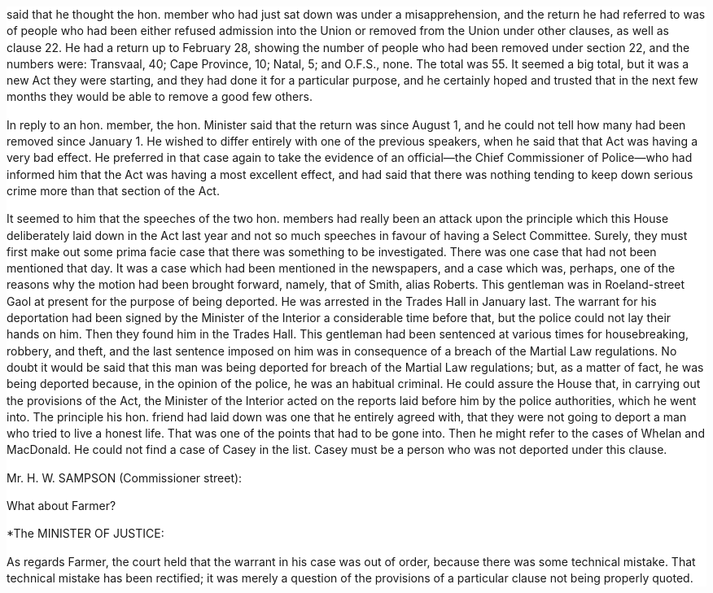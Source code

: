 <p>said that he thought the hon. member who had just sat down was under a misapprehension, and the return he had referred to was of people who had been either refused admission into the Union or removed from the Union under other clauses, as well as clause 22. He had a return up to February 28, showing the number of people who had been removed under section 22, and the numbers were: Transvaal, 40; Cape Province, 10; Natal, 5; and O.F.S., none. The total was 55. It seemed a big total, but it was a new Act they were starting, and they had done it for a particular purpose, and he certainly hoped and trusted that in the next few months they would be able to remove a good few others.</p>

<p>In reply to an hon. member, the hon. Minister said that the return was since August 1, and he could not tell how many had been removed since January 1. He wished to differ entirely with one of the previous speakers, when he said that that Act was having a very bad effect. He preferred in that case again to take the evidence of an official&#x2014;the Chief Commissioner of Police&#x2014;who had informed him that the Act was having a most excellent effect, and had said that there was nothing tending to keep down serious crime more than that section of the Act.</p>

<p>It seemed to him that the speeches of the two hon. members had really been an attack upon the principle which this House deliberately laid down in the Act last year and not so much speeches in favour of having a Select Committee. Surely, they must first make out some prima facie case that there was something to be investigated. There was one case that had not been mentioned that day. It was a case which had been mentioned in the newspapers, and a case which was, perhaps, one of the reasons why the motion had been brought forward, namely, that of Smith, alias Roberts. This gentleman was in Roeland-street Gaol at present for the purpose of being deported. He was arrested in the Trades Hall in January last. The warrant for his deportation had been signed by the Minister of <span class="col_1127-1128" refersTo="page_0570"/>the Interior a considerable time before that, but the police could not lay their hands on him. Then they found him in the Trades Hall. This gentleman had been sentenced at various times for housebreaking, robbery, and theft, and the last sentence imposed on him was in consequence of a breach of the Martial Law regulations. No doubt it would be said that this man was being deported for breach of the Martial Law regulations; but, as a matter of fact, he was being deported because, in the opinion of the police, he was an habitual criminal. He could assure the House that, in carrying out the provisions of the Act, the Minister of the Interior acted on the reports laid before him by the police authorities, which he went into. The principle his hon. friend had laid down was one that he entirely agreed with, that they were not going to deport a man who tried to live a honest life. That was one of the points that had to be gone into. Then he might refer to the cases of Whelan and MacDonald. He could not find a case of Casey in the list. Casey must be a person who was not deported under this clause.</p>

</speech>

<speech by="#sampson">

<from>Mr. <person refersTo="hansard_za">H. W. SAMPSON</person> (Commissioner street):</from>

<p>What about Farmer?</p>

</speech>

<speech by="#minister_of_justice">

<from>*The <person refersTo="hansard_za">MINISTER OF JUSTICE</person>:</from>

<p>As regards Farmer, the court held that the warrant in his case was out of order, because there was some technical mistake. That technical mistake has been rectified; it was merely a question of the provisions of a particular clause not being properly quoted.</p>

</speech>
